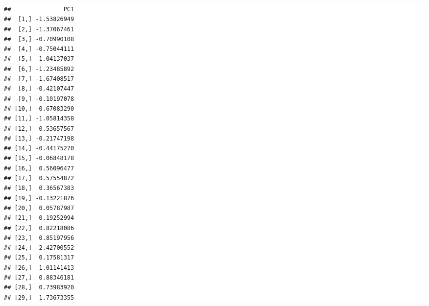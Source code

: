     ##               PC1
    ##  [1,] -1.53826949
    ##  [2,] -1.37067461
    ##  [3,] -0.70990108
    ##  [4,] -0.75044111
    ##  [5,] -1.04137037
    ##  [6,] -1.23485892
    ##  [7,] -1.67408517
    ##  [8,] -0.42107447
    ##  [9,] -0.10197078
    ## [10,] -0.67083290
    ## [11,] -1.05814358
    ## [12,] -0.53657567
    ## [13,] -0.21747198
    ## [14,] -0.44175270
    ## [15,] -0.06848178
    ## [16,]  0.56096477
    ## [17,]  0.57554872
    ## [18,]  0.36567383
    ## [19,] -0.13221876
    ## [20,]  0.05787987
    ## [21,]  0.19252994
    ## [22,]  0.82218086
    ## [23,]  0.85197956
    ## [24,]  2.42700552
    ## [25,]  0.17581317
    ## [26,]  1.01141413
    ## [27,]  0.88346181
    ## [28,]  0.73983920
    ## [29,]  1.73673355